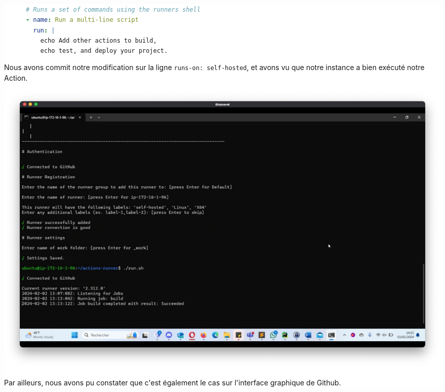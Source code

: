 ```yaml
      # Runs a set of commands using the runners shell
      - name: Run a multi-line script
        run: |
          echo Add other actions to build,
          echo test, and deploy your project.
```

Nous avons commit notre modification sur la ligne `runs-on: self-hosted`, et avons vu que notre instance a bien exécuté notre Action.

![image-20240202141604357](./assets/image-20240202141604357.png)

Par ailleurs, nous avons pu constater que c'est également le cas sur l'interface graphique de Github.
